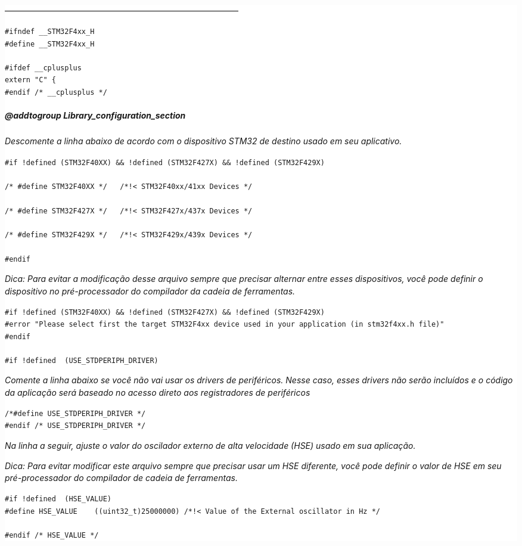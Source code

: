 ――――――――――――――――――――――――――――

``` 
#ifndef __STM32F4xx_H
#define __STM32F4xx_H

#ifdef __cplusplus
extern "C" {
#endif /* __cplusplus */
```
##### @addtogroup Library_configuration_section

*Descomente a linha abaixo de acordo com o dispositivo STM32 de destino usado em seu aplicativo.*

```
#if !defined (STM32F40XX) && !defined (STM32F427X) && !defined (STM32F429X) 

/* #define STM32F40XX */   /*!< STM32F40xx/41xx Devices */

/* #define STM32F427X */   /*!< STM32F427x/437x Devices */
  
/* #define STM32F429X */   /*!< STM32F429x/439x Devices */
  
#endif
```

*Dica: Para evitar a modificação desse arquivo sempre que precisar alternar entre esses dispositivos, você pode definir o dispositivo no pré-processador do compilador da cadeia de ferramentas.*

```
#if !defined (STM32F40XX) && !defined (STM32F427X) && !defined (STM32F429X)
#error "Please select first the target STM32F4xx device used in your application (in stm32f4xx.h file)"
#endif

#if !defined  (USE_STDPERIPH_DRIVER)
```
*Comente a linha abaixo se você não vai usar os drivers de periféricos. Nesse caso, esses drivers não serão incluídos e o código da aplicação será baseado no acesso direto aos registradores de periféricos*

```
/*#define USE_STDPERIPH_DRIVER */
#endif /* USE_STDPERIPH_DRIVER */
```

*Na linha a seguir, ajuste o valor do oscilador externo de alta velocidade (HSE) usado em sua aplicação.*
   
*Dica: Para evitar modificar este arquivo sempre que precisar usar um HSE diferente, você pode definir o valor de HSE em seu pré-processador do compilador de cadeia de ferramentas.*

```
#if !defined  (HSE_VALUE) 
#define HSE_VALUE    ((uint32_t)25000000) /*!< Value of the External oscillator in Hz */
  
#endif /* HSE_VALUE */
```
